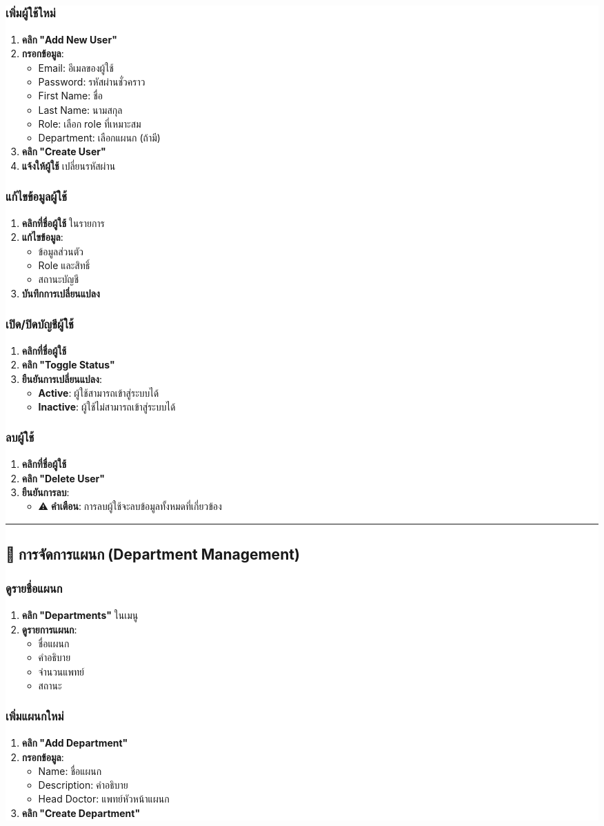 ### เพิ่มผู้ใช้ใหม่
1. **คลิก "Add New User"**
2. **กรอกข้อมูล**:
   - Email: อีเมลของผู้ใช้
   - Password: รหัสผ่านชั่วคราว
   - First Name: ชื่อ
   - Last Name: นามสกุล
   - Role: เลือก role ที่เหมาะสม
   - Department: เลือกแผนก (ถ้ามี)
3. **คลิก "Create User"**
4. **แจ้งให้ผู้ใช้** เปลี่ยนรหัสผ่าน

### แก้ไขข้อมูลผู้ใช้
1. **คลิกที่ชื่อผู้ใช้** ในรายการ
2. **แก้ไขข้อมูล**:
   - ข้อมูลส่วนตัว
   - Role และสิทธิ์
   - สถานะบัญชี
3. **บันทึกการเปลี่ยนแปลง**

### เปิด/ปิดบัญชีผู้ใช้
1. **คลิกที่ชื่อผู้ใช้**
2. **คลิก "Toggle Status"**
3. **ยืนยันการเปลี่ยนแปลง**:
   - **Active**: ผู้ใช้สามารถเข้าสู่ระบบได้
   - **Inactive**: ผู้ใช้ไม่สามารถเข้าสู่ระบบได้

### ลบผู้ใช้
1. **คลิกที่ชื่อผู้ใช้**
2. **คลิก "Delete User"**
3. **ยืนยันการลบ**:
   - ⚠️ **คำเตือน**: การลบผู้ใช้จะลบข้อมูลทั้งหมดที่เกี่ยวข้อง

---

## 🏥 การจัดการแผนก (Department Management)

### ดูรายชื่อแผนก
1. **คลิก "Departments"** ในเมนู
2. **ดูรายการแผนก**:
   - ชื่อแผนก
   - คำอธิบาย
   - จำนวนแพทย์
   - สถานะ

### เพิ่มแผนกใหม่
1. **คลิก "Add Department"**
2. **กรอกข้อมูล**:
   - Name: ชื่อแผนก
   - Description: คำอธิบาย
   - Head Doctor: แพทย์หัวหน้าแผนก
3. **คลิก "Create Department"**
